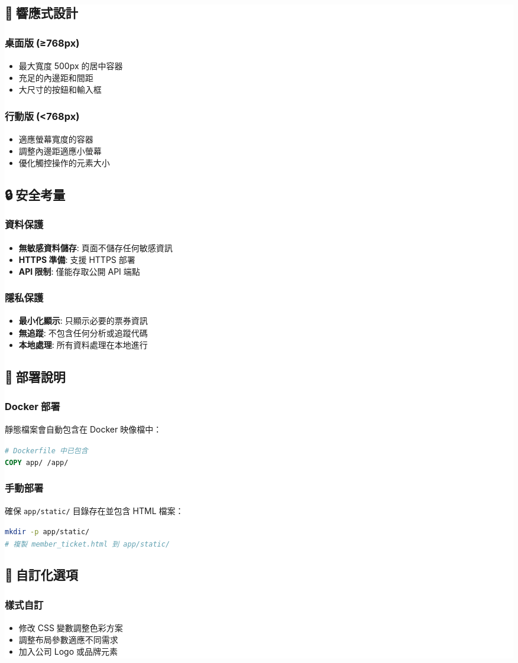 ## 📱 響應式設計

### 桌面版 (≥768px)
- 最大寬度 500px 的居中容器
- 充足的內邊距和間距
- 大尺寸的按鈕和輸入框

### 行動版 (<768px)
- 適應螢幕寬度的容器
- 調整內邊距適應小螢幕
- 優化觸控操作的元素大小

## 🔒 安全考量

### 資料保護
- **無敏感資料儲存**: 頁面不儲存任何敏感資訊
- **HTTPS 準備**: 支援 HTTPS 部署
- **API 限制**: 僅能存取公開 API 端點

### 隱私保護
- **最小化顯示**: 只顯示必要的票券資訊
- **無追蹤**: 不包含任何分析或追蹤代碼
- **本地處理**: 所有資料處理在本地進行

## 🚀 部署說明

### Docker 部署
靜態檔案會自動包含在 Docker 映像檔中：

```dockerfile
# Dockerfile 中已包含
COPY app/ /app/
```

### 手動部署
確保 `app/static/` 目錄存在並包含 HTML 檔案：

```bash
mkdir -p app/static/
# 複製 member_ticket.html 到 app/static/
```

## 🔧 自訂化選項

### 樣式自訂
- 修改 CSS 變數調整色彩方案
- 調整布局參數適應不同需求
- 加入公司 Logo 或品牌元素
